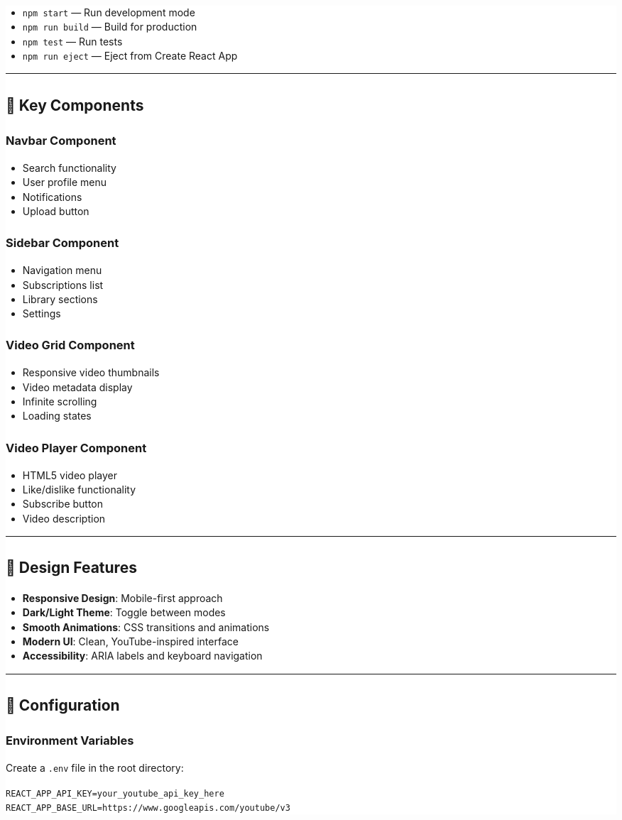 - `npm start` — Run development mode
- `npm run build` — Build for production
- `npm test` — Run tests
- `npm run eject` — Eject from Create React App

---

## 🌟 Key Components

### Navbar Component
- Search functionality
- User profile menu
- Notifications
- Upload button

### Sidebar Component  
- Navigation menu
- Subscriptions list
- Library sections
- Settings

### Video Grid Component
- Responsive video thumbnails
- Video metadata display
- Infinite scrolling
- Loading states

### Video Player Component
- HTML5 video player
- Like/dislike functionality
- Subscribe button
- Video description

---

## 🎨 Design Features

- **Responsive Design**: Mobile-first approach
- **Dark/Light Theme**: Toggle between modes
- **Smooth Animations**: CSS transitions and animations
- **Modern UI**: Clean, YouTube-inspired interface
- **Accessibility**: ARIA labels and keyboard navigation

---

## 🔧 Configuration

### Environment Variables
Create a `.env` file in the root directory:
```env
REACT_APP_API_KEY=your_youtube_api_key_here
REACT_APP_BASE_URL=https://www.googleapis.com/youtube/v3
```

